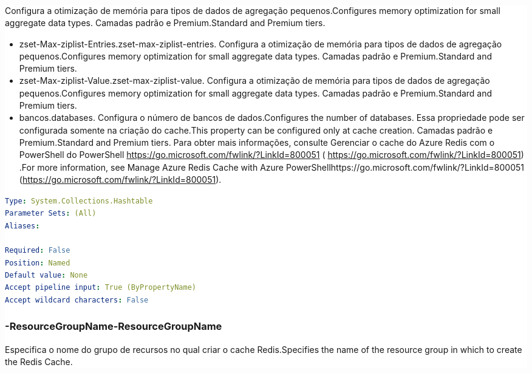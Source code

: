 <span data-ttu-id="55155-166">Configura a otimização de memória para tipos de dados de agregação pequenos.</span><span class="sxs-lookup"><span data-stu-id="55155-166">Configures memory optimization for small aggregate data types.</span></span>
<span data-ttu-id="55155-167">Camadas padrão e Premium.</span><span class="sxs-lookup"><span data-stu-id="55155-167">Standard and Premium tiers.</span></span> 
- <span data-ttu-id="55155-168">zset-Max-ziplist-Entries.</span><span class="sxs-lookup"><span data-stu-id="55155-168">zset-max-ziplist-entries.</span></span>
<span data-ttu-id="55155-169">Configura a otimização de memória para tipos de dados de agregação pequenos.</span><span class="sxs-lookup"><span data-stu-id="55155-169">Configures memory optimization for small aggregate data types.</span></span>
<span data-ttu-id="55155-170">Camadas padrão e Premium.</span><span class="sxs-lookup"><span data-stu-id="55155-170">Standard and Premium tiers.</span></span> 
- <span data-ttu-id="55155-171">zset-Max-ziplist-Value.</span><span class="sxs-lookup"><span data-stu-id="55155-171">zset-max-ziplist-value.</span></span>
<span data-ttu-id="55155-172">Configura a otimização de memória para tipos de dados de agregação pequenos.</span><span class="sxs-lookup"><span data-stu-id="55155-172">Configures memory optimization for small aggregate data types.</span></span>
<span data-ttu-id="55155-173">Camadas padrão e Premium.</span><span class="sxs-lookup"><span data-stu-id="55155-173">Standard and Premium tiers.</span></span> 
- <span data-ttu-id="55155-174">bancos.</span><span class="sxs-lookup"><span data-stu-id="55155-174">databases.</span></span>
<span data-ttu-id="55155-175">Configura o número de bancos de dados.</span><span class="sxs-lookup"><span data-stu-id="55155-175">Configures the number of databases.</span></span>
<span data-ttu-id="55155-176">Essa propriedade pode ser configurada somente na criação do cache.</span><span class="sxs-lookup"><span data-stu-id="55155-176">This property can be configured only at cache creation.</span></span>
<span data-ttu-id="55155-177">Camadas padrão e Premium.</span><span class="sxs-lookup"><span data-stu-id="55155-177">Standard and Premium tiers.</span></span>
<span data-ttu-id="55155-178">Para obter mais informações, consulte Gerenciar o cache do Azure Redis com o PowerShell do PowerShell https://go.microsoft.com/fwlink/?LinkId=800051 ( https://go.microsoft.com/fwlink/?LinkId=800051) .</span><span class="sxs-lookup"><span data-stu-id="55155-178">For more information, see Manage Azure Redis Cache with Azure PowerShellhttps://go.microsoft.com/fwlink/?LinkId=800051 (https://go.microsoft.com/fwlink/?LinkId=800051).</span></span>

```yaml
Type: System.Collections.Hashtable
Parameter Sets: (All)
Aliases:

Required: False
Position: Named
Default value: None
Accept pipeline input: True (ByPropertyName)
Accept wildcard characters: False
```

### <span data-ttu-id="55155-179">-ResourceGroupName</span><span class="sxs-lookup"><span data-stu-id="55155-179">-ResourceGroupName</span></span>
<span data-ttu-id="55155-180">Especifica o nome do grupo de recursos no qual criar o cache Redis.</span><span class="sxs-lookup"><span data-stu-id="55155-180">Specifies the name of the resource group in which to create the Redis Cache.</span></span>
